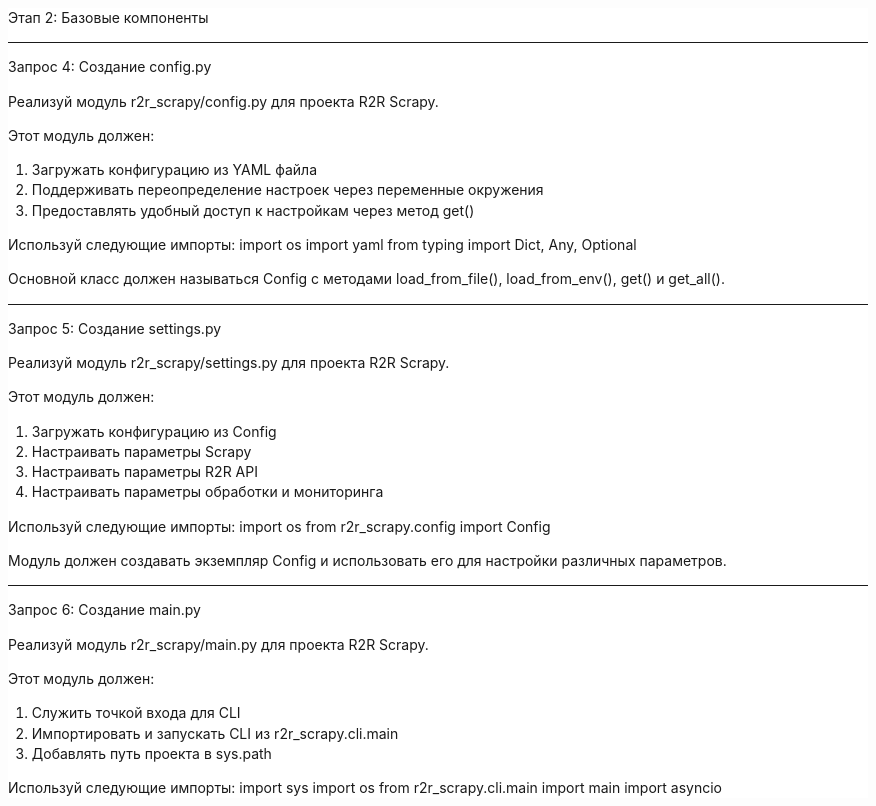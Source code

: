
Этап 2: Базовые компоненты


___

Запрос 4: Создание config.py

Реализуй модуль r2r_scrapy/config.py для проекта R2R Scrapy.

Этот модуль должен:

1. Загружать конфигурацию из YAML файла
2. Поддерживать переопределение настроек через переменные окружения
3. Предоставлять удобный доступ к настройкам через метод get()

Используй следующие импорты:
import os
import yaml
from typing import Dict, Any, Optional

Основной класс должен называться Config с методами load_from_file(), load_from_env(), get() и get_all().

___

Запрос 5: Создание settings.py

Реализуй модуль r2r_scrapy/settings.py для проекта R2R Scrapy.

Этот модуль должен:

1. Загружать конфигурацию из Config
2. Настраивать параметры Scrapy
3. Настраивать параметры R2R API
4. Настраивать параметры обработки и мониторинга

Используй следующие импорты:
import os
from r2r_scrapy.config import Config

Модуль должен создавать экземпляр Config и использовать его для настройки различных параметров.

___

Запрос 6: Создание main.py

Реализуй модуль r2r_scrapy/main.py для проекта R2R Scrapy.

Этот модуль должен:

1. Служить точкой входа для CLI
2. Импортировать и запускать CLI из r2r_scrapy.cli.main
3. Добавлять путь проекта в sys.path

Используй следующие импорты:
import sys
import os
from r2r_scrapy.cli.main import main
import asyncio
